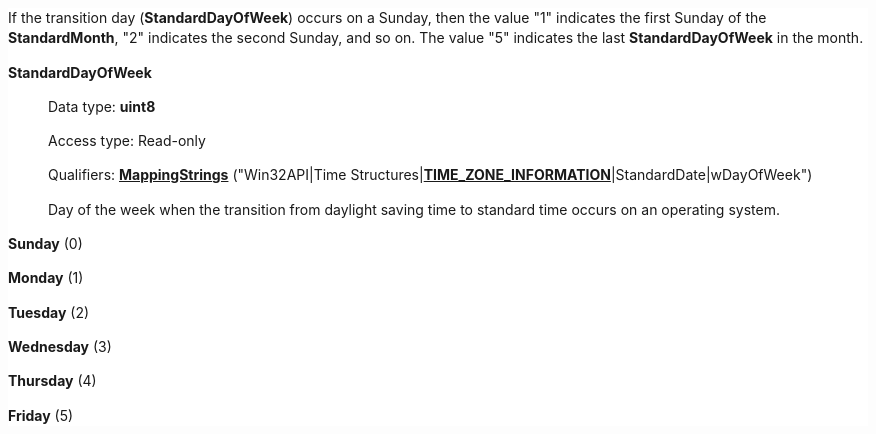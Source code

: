 If the transition day (**StandardDayOfWeek**) occurs on a Sunday, then the value "1" indicates the first Sunday of the **StandardMonth**, "2" indicates the second Sunday, and so on. The value "5" indicates the last **StandardDayOfWeek** in the month.

</dd> <dt>

**StandardDayOfWeek**
</dt> <dd> <dl> <dt>

Data type: **uint8**
</dt> <dt>

Access type: Read-only
</dt> <dt>

Qualifiers: [**MappingStrings**](../wmisdk/standard-qualifiers.md) ("Win32API\|Time Structures\|[**TIME\_ZONE\_INFORMATION**](/windows/win32/api/timezoneapi/ns-timezoneapi-time_zone_information)\|StandardDate\|wDayOfWeek")
</dt> </dl>

Day of the week when the transition from daylight saving time to standard time occurs on an operating system.

<dt>

<span id="Sunday"></span><span id="sunday"></span><span id="SUNDAY"></span>

**Sunday** (0)


</dt> <dd></dd> <dt>

<span id="Monday"></span><span id="monday"></span><span id="MONDAY"></span>

**Monday** (1)


</dt> <dd></dd> <dt>

<span id="Tuesday"></span><span id="tuesday"></span><span id="TUESDAY"></span>

**Tuesday** (2)


</dt> <dd></dd> <dt>

<span id="Wednesday"></span><span id="wednesday"></span><span id="WEDNESDAY"></span>

**Wednesday** (3)


</dt> <dd></dd> <dt>

<span id="Thursday"></span><span id="thursday"></span><span id="THURSDAY"></span>

**Thursday** (4)


</dt> <dd></dd> <dt>

<span id="Friday"></span><span id="friday"></span><span id="FRIDAY"></span>

**Friday** (5)

